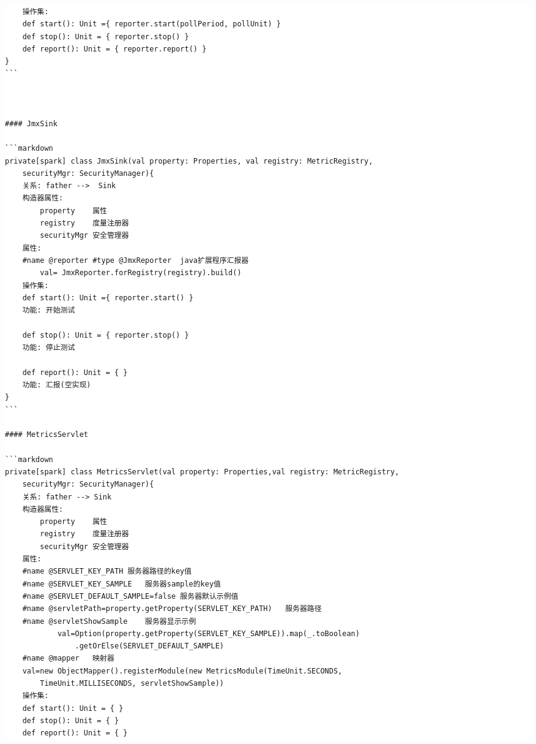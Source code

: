     	操作集:
    	def start(): Unit ={ reporter.start(pollPeriod, pollUnit) }
    	def stop(): Unit = { reporter.stop() }
    	def report(): Unit = { reporter.report() }
    }
    ```
    
    
    
    #### JmxSink
    
    ```markdown
    private[spark] class JmxSink(val property: Properties, val registry: MetricRegistry,
        securityMgr: SecurityManager){
    	关系: father --> 	Sink
        构造器属性:
            property	属性
            registry	度量注册器
            securityMgr	安全管理器
        属性:
        #name @reporter #type @JmxReporter	java扩展程序汇报器
        	val= JmxReporter.forRegistry(registry).build()
        操作集:
        def start(): Unit ={ reporter.start() }
        功能: 开始测试
        
        def stop(): Unit = { reporter.stop() }
        功能: 停止测试
        
        def report(): Unit = { }
        功能: 汇报(空实现)
    }
    ```
    
    #### MetricsServlet
    
    ```markdown
    private[spark] class MetricsServlet(val property: Properties,val registry: MetricRegistry,
    	securityMgr: SecurityManager){
    	关系: father --> Sink
        构造器属性:
        	property	属性
        	registry	度量注册器
        	securityMgr	安全管理器
        属性:
        #name @SERVLET_KEY_PATH	服务器路径的key值
        #name @SERVLET_KEY_SAMPLE	服务器sample的key值
        #name @SERVLET_DEFAULT_SAMPLE=false	服务器默认示例值
        #name @servletPath=property.getProperty(SERVLET_KEY_PATH)	服务器路径
        #name @servletShowSample	服务器显示示例
    			val=Option(property.getProperty(SERVLET_KEY_SAMPLE)).map(_.toBoolean)
    				.getOrElse(SERVLET_DEFAULT_SAMPLE)
    	#name @mapper	映射器
    	val=new ObjectMapper().registerModule(new MetricsModule(TimeUnit.SECONDS,
        	TimeUnit.MILLISECONDS, servletShowSample))
    	操作集:
    	def start(): Unit = { }
    	def stop(): Unit = { }
    	def report(): Unit = { }
    	